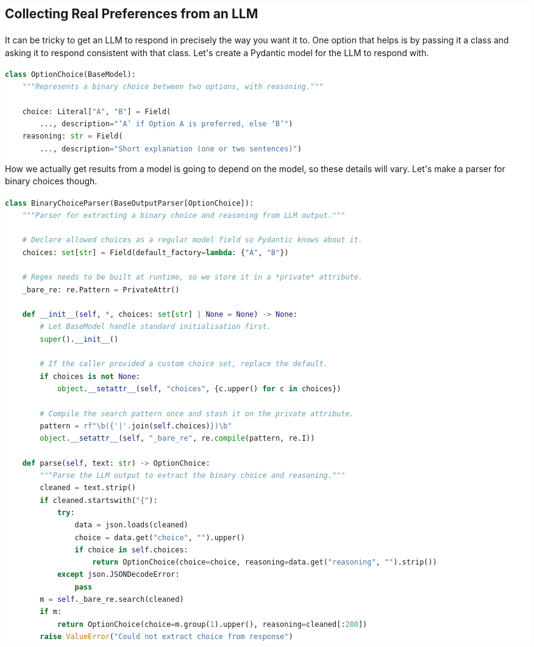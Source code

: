 ## Collecting Real Preferences from an LLM

It can be tricky to get an LLM to respond in precisely the way you want it to. One option that helps is by passing it a class and asking it to respond consistent with that class. Let's create a Pydantic model for the LLM to respond with.


```python
class OptionChoice(BaseModel):
    """Represents a binary choice between two options, with reasoning."""
    
    choice: Literal["A", "B"] = Field(
        ..., description="‘A’ if Option A is preferred, else ‘B’")
    reasoning: str = Field(
        ..., description="Short explanation (one or two sentences)")
```

How we actually get results from a model is going to depend on the model, so these details will vary. Let's make a parser for binary choices though.


```python
class BinaryChoiceParser(BaseOutputParser[OptionChoice]):
    """Parser for extracting a binary choice and reasoning from LLM output."""
    
    # Declare allowed choices as a regular model field so Pydantic knows about it.
    choices: set[str] = Field(default_factory=lambda: {"A", "B"})

    # Regex needs to be built at runtime, so we store it in a *private* attribute.
    _bare_re: re.Pattern = PrivateAttr()

    def __init__(self, *, choices: set[str] | None = None) -> None:
        # Let BaseModel handle standard initialisation first.
        super().__init__()

        # If the caller provided a custom choice set, replace the default.
        if choices is not None:
            object.__setattr__(self, "choices", {c.upper() for c in choices})

        # Compile the search pattern once and stash it on the private attribute.
        pattern = rf"\b({'|'.join(self.choices)})\b"
        object.__setattr__(self, "_bare_re", re.compile(pattern, re.I))

    def parse(self, text: str) -> OptionChoice:
        """Parse the LLM output to extract the binary choice and reasoning."""
        cleaned = text.strip()
        if cleaned.startswith("{"):
            try:
                data = json.loads(cleaned)
                choice = data.get("choice", "").upper()
                if choice in self.choices:
                    return OptionChoice(choice=choice, reasoning=data.get("reasoning", "").strip())
            except json.JSONDecodeError:
                pass
        m = self._bare_re.search(cleaned)
        if m:
            return OptionChoice(choice=m.group(1).upper(), reasoning=cleaned[:280])
        raise ValueError("Could not extract choice from response")
```
